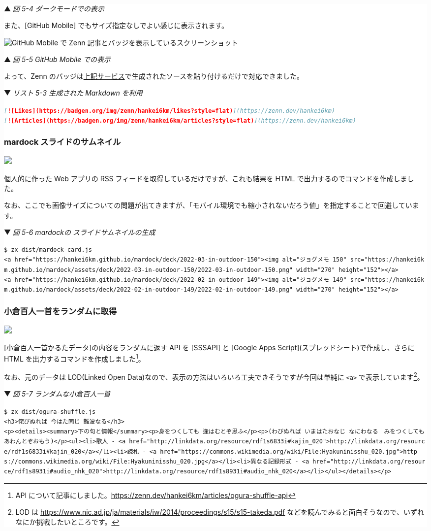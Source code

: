 ▲ *図 5-4 ダークモードでの表示*

また、[GitHub Mobile] でもサイズ指定なしでよい感じに表示されます。

![GitHub Mobile で Zenn 記事とバッジを表示しているスクリーンショット](https://images.microcms-assets.io/assets/1fff6177c5c74aac8d5158dc17492c92/0cb37ef6560c47119ea24912a0370943/automatically-update-github-profile-zenn-badge-mobile.png?w=1080\&h=740\&auto=compress%2Cformat)

▲ *図 5-5 GitHub Mobile での表示*

よって、Zenn のバッジは[上記サービス](https://badgen.org/)で生成されたソースを貼り付けるだけで対応できました。

▼ *リスト 5-3 生成された Markdown を利用*

```md:templates/README-template.md
[![Likes](https://badgen.org/img/zenn/hankei6km/likes?style=flat)](https://zenn.dev/hankei6km)
[![Articles](https://badgen.org/img/zenn/hankei6km/articles?style=flat)](https://zenn.dev/hankei6km)
```

### mardock スライドのサムネイル

![](https://images.microcms-assets.io/assets/1fff6177c5c74aac8d5158dc17492c92/b641c687f59647839dc0cba5a5de261a/automatically-update-github-profile-overview.png?auto=compress%2Cformat\&border64=MSw1NTAwMDAwMA\&rect64=NDQwLDkzNiw4ODAsMjUw)

個人的に作った Web アプリの RSS フィードを取得しているだけですが、これも結果を HTML で出力するのでコマンドを作成しました。

なお、ここでも画像サイズについての問題が出てきますが、「モバイル環境でも縮小されないだろう値」を指定することで回避しています。

▼ *図 5-6 mardockの スライドサムネイルの生成*

```shell-session
$ zx dist/mardock-card.js 
<a href="https://hankei6km.github.io/mardock/deck/2022-03-in-outdoor-150"><img alt="ジョグメモ 150" src="https://hankei6km.github.io/mardock/assets/deck/2022-03-in-outdoor-150/2022-03-in-outdoor-150.png" width="270" height="152"></a>
<a href="https://hankei6km.github.io/mardock/deck/2022-02-in-outdoor-149"><img alt="ジョグメモ 149" src="https://hankei6km.github.io/mardock/assets/deck/2022-02-in-outdoor-149/2022-02-in-outdoor-149.png" width="270" height="152"></a>
```

### 小倉百人一首をランダムに取得

![](https://images.microcms-assets.io/assets/1fff6177c5c74aac8d5158dc17492c92/b641c687f59647839dc0cba5a5de261a/automatically-update-github-profile-overview.png?auto=compress%2Cformat\&border64=MSw1NTAwMDAwMA\&rect64=NDQwLDExNjQsODgwLDIwMg)

[小倉百人一首かるたデータ]の内容をランダムに返す API を [SSSAPI] と [Google Apps Script]\(スプレッドシート)で作成し、さらに HTML を出力するコマンドを作成しました[^ogura-shuffle-api]。

なお、元のデータは LOD(Linked Open Data)なので、表示の方法はいろいろ工夫できそうですが今回は単純に `<a>` で表示しています[^lod]。

▼ *図 5-7 ランダムな小倉百人一首*

```shell-session
$ zx dist/ogura-shuffle.js 
<h3>侘びぬれば 今はた同じ 難波なる</h3>
<p><details><summary>下の句と情報</summary><p>身をつくしても 逢はむとぞ思ふ</p><p>(わびぬれば いまはたおなじ なにわなる　みをつくしても あわんとぞおもう)</p><ul><li>歌人 - <a href="http://linkdata.org/resource/rdf1s6833i#kajin_020">http://linkdata.org/resource/rdf1s6833i#kajin_020</a></li><li>読札 - <a href="https://commons.wikimedia.org/wiki/File:Hyakuninisshu_020.jpg">https://commons.wikimedia.org/wiki/File:Hyakuninisshu_020.jpg</a></li><li>異なる記録形式 - <a href="http://linkdata.org/resource/rdf1s8931i#audio_nhk_020">http://linkdata.org/resource/rdf1s8931i#audio_nhk_020</a></li></ul></details></p>
```


[^directive]: キーワードは [directive](https://github.com/micromark/micromark-extension-directive#syntax) のような感じになっていますが、これは見た目だけです。
[^paralle]: この辺は普通に [GNU Parallel](https://www.gnu.org/software/parallel/) などを使った方が幸せになれそうですが、それはそれということで。
[^proxy]: 最初は「リアルタイムな更新にならない」と思って見送っていたのですが、よく考えたら「プロキシが入るなら似たような感じかな」ということで対応しました。
[^lod]: LOD は <https://www.nic.ad.jp/ja/materials/iw/2014/proceedings/s15/s15-takeda.pdf> などを読んでみると面白そうなので、いずれなにか挑戦したいところです。
[^ogura-shuffle-api]: API について記事にしました。<https://zenn.dev/hankei6km/articles/ogura-shuffle-api>
[^zenn-icon]: Zenn アイコンは <https://zenn.dev/nekocodex/articles/ab915845d300c6> で登録していただいたようです。
[^svg]: <https://zenn.dev/qsf/articles/a4c1b527e77bf6> の方法を利用したかったのですが、どうにもうまくいかなかったので直接編集しました。(あとは、ここでも [GitHub Mobile] の名前が出ていたので…)
[^coffee]: 「[懐かしのコーヒーポットの画像配信](https://ja.wikipedia.org/wiki/%E3%83%88%E3%83%AD%E3%82%A4%E3%81%AE%E9%83%A8%E5%B1%8B%E3%81%AE%E3%82%B3%E3%83%BC%E3%83%92%E3%83%BC%E3%83%9D%E3%83%83%E3%83%88)」「定期的に更新される[ライフゲーム](https://ja.wikipedia.org/wiki/%E3%83%A9%E3%82%A4%E3%83%95%E3%82%B2%E3%83%BC%E3%83%A0)」みたいなのも楽しそうです。
[zx]: https://github.com/google/zx 
[unified.js]: https://unifiedjs.com/
[GitHub Mobile]: https://github.com/mobile
[Twemoji]: https://twemoji.twitter.com/
[`hastscript`]: https://github.com/syntax-tree/hastscript
[`chanpuru`]: https://github.com/hankei6km/chanpuru 
[SSSAPI]: https://sssapi.app/
[Google Apps Script]: https://workspace.google.co.jp/intl/ja/products/apps-script/
[小倉百人一首かるたデータ]: http://linkdata.org/work/rdf1s6834i
[`Chan`]: https://github.com/hankei6km/chanpuru/blob/main/docs/classes/Chan.md
[`select()`]: https://github.com/hankei6km/chanpuru/blob/main/docs/modules.md#select
[Simple Icons]: https://simpleicons.org/